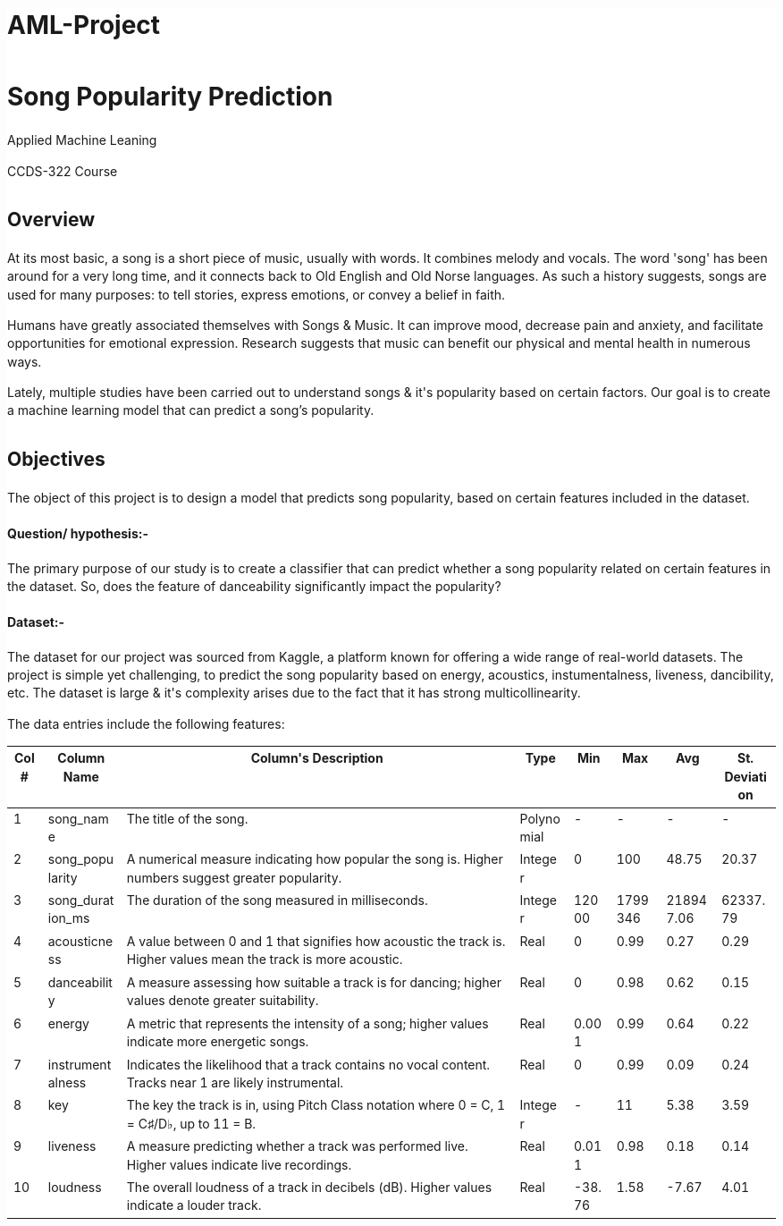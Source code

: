 # AML-Project
# Song Popularity Prediction
Applied Machine Leaning 

CCDS-322 Course


## Overview

At its most basic, a song is a short piece of music, usually with words. It combines melody and vocals. The word 'song' has been around for a very long time, and it connects back to Old English and Old Norse languages. As such a history suggests, songs are used for many purposes: to tell stories, express emotions, or convey a belief in faith.

Humans have greatly associated themselves with Songs & Music. It can improve mood, decrease pain and anxiety, and facilitate opportunities for emotional expression. Research suggests that music can benefit our physical and mental health in numerous ways.

Lately, multiple studies have been carried out to understand songs & it's popularity based on certain factors. Our goal is to create a machine learning model that can predict a song’s popularity.


## Objectives

The object of this project is to design a model that predicts song popularity, based on certain features included in the dataset.

#### Question/ hypothesis:-


The  primary  purpose  of  our  study  is to  create  a classifier that can predict whether a song popularity related on certain features in the dataset. So, does the feature of danceability significantly impact the popularity?


#### Dataset:-

The dataset for our project was sourced from Kaggle, a platform known for offering a wide range of real-world datasets. 
The project is simple yet challenging, to predict the song popularity based on energy, acoustics, instumentalness, liveness, dancibility, etc. The dataset is large & it's complexity arises due to the fact that it has strong multicollinearity.

The data entries include the following features:

| Col # | Column Name       | Column's Description | Type       | Min  | Max   | Avg   | St. Deviation |
|-------|-------------------|----------------------|------------|------|-------|-------|---------------|
| 1     | song_name         | The title of the song. | Polynomial | -    | -     | -     | -             |
| 2     | song_popularity   | A numerical measure indicating how popular the song is. Higher numbers suggest greater popularity. | Integer    | 0    | 100   | 48.75 | 20.37         |
| 3     | song_duration_ms  | The duration of the song measured in milliseconds. | Integer    | 12000 | 1799346 | 218947.06 | 62337.79      |
| 4     | acousticness      | A value between 0 and 1 that signifies how acoustic the track is. Higher values mean the track is more acoustic. | Real       | 0    | 0.99  | 0.27  | 0.29          |
| 5     | danceability      | A measure assessing how suitable a track is for dancing; higher values denote greater suitability. | Real       | 0    | 0.98  | 0.62  | 0.15          |
| 6     | energy            | A metric that represents the intensity of a song; higher values indicate more energetic songs. | Real       | 0.001 | 0.99  | 0.64  | 0.22          |
| 7     | instrumentalness  | Indicates the likelihood that a track contains no vocal content. Tracks near 1 are likely instrumental. | Real       | 0    | 0.99  | 0.09  | 0.24          |
| 8     | key               | The key the track is in, using Pitch Class notation where 0 = C, 1 = C♯/D♭, up to 11 = B. | Integer    | -    | 11    | 5.38  | 3.59          |
| 9     | liveness          | A measure predicting whether a track was performed live. Higher values indicate live recordings. | Real       | 0.011 | 0.98  | 0.18  | 0.14          |
| 10    | loudness          | The overall loudness of a track in decibels (dB). Higher values indicate a louder track. | Real       | -38.76 | 1.58 | -7.67 | 4.01          |